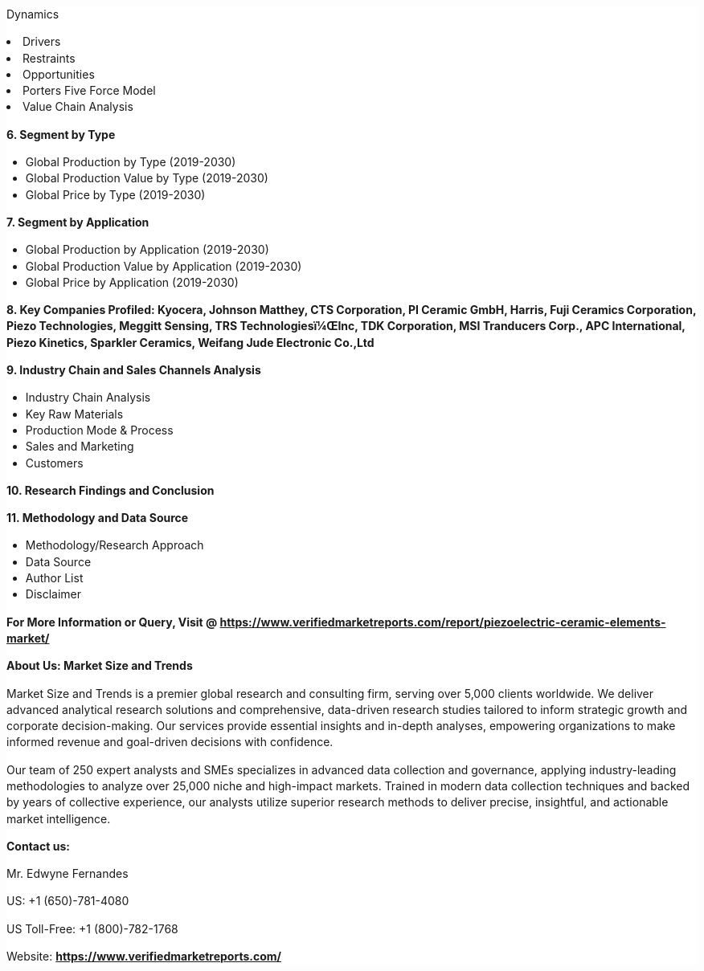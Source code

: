 Dynamics</li><li>Drivers</li><li>Restraints</li><li>Opportunities</li><li>Porters Five Force Model</li><li>Value Chain Analysis&nbsp;</li></ul><p><strong>6. Segment by Type</strong></p><ul><li>Global Production by Type (2019-2030)</li><li>Global Production Value by Type (2019-2030)</li><li>Global Price by Type (2019-2030)</li></ul><p><strong>7. Segment by Application</strong></p><ul><li>Global Production by Application (2019-2030)</li><li>Global Production Value by Application (2019-2030)</li><li>Global Price by Application (2019-2030)</li></ul><p><strong>8. Key Companies Profiled: Kyocera, Johnson Matthey, CTS Corporation, PI Ceramic GmbH, Harris, Fuji Ceramics Corporation, Piezo Technologies, Meggitt Sensing, TRS Technologiesï¼ŒInc, TDK Corporation, MSI Tranducers Corp., APC International, Piezo Kinetics, Sparkler Ceramics, Weifang Jude Electronic Co.,Ltd</strong></p><p><strong>9. Industry Chain and Sales Channels Analysis</strong></p><ul><li>Industry Chain Analysis</li><li>Key Raw Materials</li><li>Production Mode &amp; Process</li><li>Sales and Marketing</li><li>Customers</li></ul><p><strong>10. Research Findings and Conclusion</strong></p><p><strong>11. Methodology and Data Source</strong></p><ul><li>Methodology/Research Approach</li><li>Data Source</li><li>Author List</li><li>Disclaimer</li></ul></p><p><strong>For More Information or Query, Visit @ <a href="https://www.verifiedmarketreports.com/report/piezoelectric-ceramic-elements-market/">https://www.verifiedmarketreports.com/report/piezoelectric-ceramic-elements-market/</a></strong></p><p><strong>About Us: Market Size and Trends</strong></p><p>Market Size and Trends is a premier global research and consulting firm, serving over 5,000 clients worldwide. We deliver advanced analytical research solutions and comprehensive, data-driven research studies tailored to inform strategic growth and corporate decision-making. Our services provide essential insights and in-depth analyses, empowering organizations to make informed revenue and goal-driven decisions with confidence.</p><p>Our team of 250 expert analysts and SMEs specializes in advanced data collection and governance, applying industry-leading methodologies to analyze over 25,000 niche and high-impact markets. Trained in modern data collection techniques and backed by years of collective experience, our analysts utilize superior research methods to deliver precise, insightful, and actionable market intelligence.</p><p><strong>Contact us:</strong></p><p>Mr. Edwyne Fernandes</p><p>US: +1 (650)-781-4080</p><p>US Toll-Free: +1 (800)-782-1768</p><p>Website: <strong><a href="https://www.verifiedmarketreports.com/">https://www.verifiedmarketreports.com/</a></strong></p>
